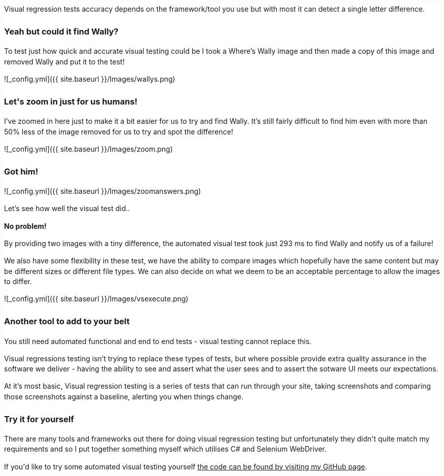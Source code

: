 Visual regression tests accuracy depends on the framework/tool you use but with most it can detect a single letter difference. 

### Yeah but could it find Wally?

To test just how quick and accurate visual testing could be I took a Where’s Wally image and then made a copy of this image and removed Wally and put it to the test!

![_config.yml]({{ site.baseurl }}/Images/wallys.png)

### Let's zoom in just for us humans!

I’ve zoomed in here just to make it a bit easier for us to try and find Wally. It’s still fairly difficult to find him even with more than 50% less of the image removed for us to try and spot the difference!

![_config.yml]({{ site.baseurl }}/Images/zoom.png)

### Got him!

![_config.yml]({{ site.baseurl }}/Images/zoomanswers.png)

Let’s see how well the visual test did..

**No problem!**

By providing two images with a tiny difference, the automated visual test took just 293 ms to find Wally and notify us of a failure!

We also have some flexibility in these test, we have the ability to compare images which hopefully have the same content but may be different sizes or different file types. We can also decide on what we deem to be an acceptable percentage to allow the images to differ.

![_config.yml]({{ site.baseurl }}/Images/vsexecute.png)

### Another tool to add to your belt

You still need automated functional and end to end tests - visual testing cannot replace this.

Visual regressions testing isn’t trying to replace these types of tests, but where possible provide extra quality assurance in the software we deliver - having the ability to see and assert what the user sees and to assert the sotware UI meets our expectations.

At it’s most basic, Visual regression testing is a series of tests that can run through your site, taking screenshots and comparing those screenshots against a baseline, alerting you when things change.

### Try it for yourself

There are many tools and frameworks out there for doing visual regression testing but unfortunately they didn't quite match my requirements and so I put together something myself which utilises C# and Selenium WebDriver.

If you'd like to try some automated visual testing yourself [the code can be found by visiting my GitHub page](https://github.com/vivrichards600/AutomatedVisualTesting). 
